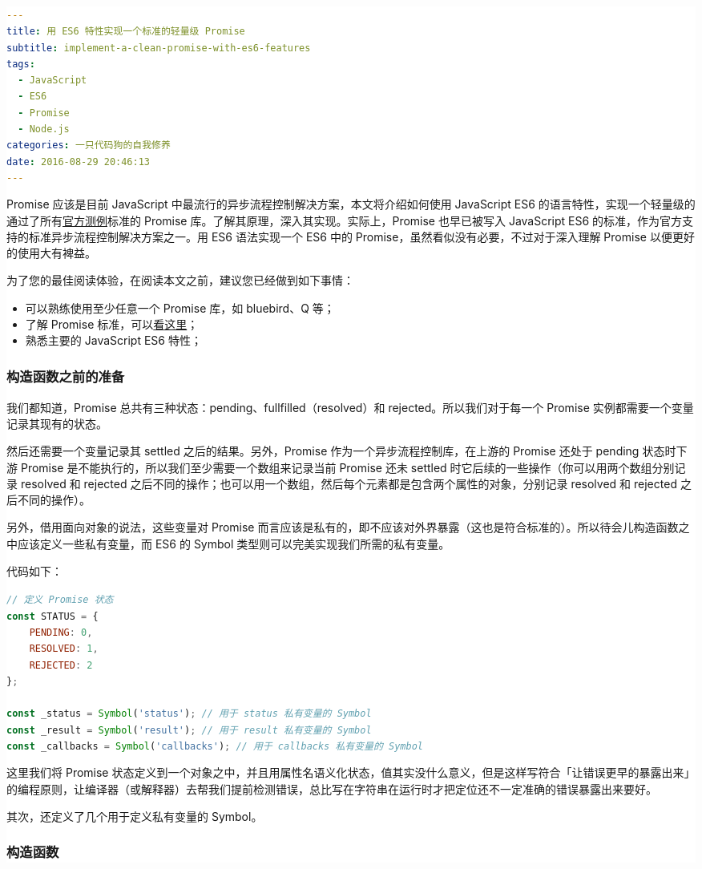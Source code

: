 ```yaml
---
title: 用 ES6 特性实现一个标准的轻量级 Promise
subtitle: implement-a-clean-promise-with-es6-features
tags:
  - JavaScript
  - ES6
  - Promise
  - Node.js
categories: 一只代码狗的自我修养
date: 2016-08-29 20:46:13
---
```


Promise 应该是目前 JavaScript 中最流行的异步流程控制解决方案，本文将介绍如何使用 JavaScript ES6 的语言特性，实现一个轻量级的通过了所有[官方测例](https://github.com/promises-aplus/promises-tests)标准的 Promise 库。了解其原理，深入其实现。实际上，Promise 也早已被写入 JavaScript ES6 的标准，作为官方支持的标准异步流程控制解决方案之一。用 ES6 语法实现一个 ES6 中的 Promise，虽然看似没有必要，不过对于深入理解 Promise 以便更好的使用大有裨益。

为了您的最佳阅读体验，在阅读本文之前，建议您已经做到如下事情：
- 可以熟练使用至少任意一个 Promise 库，如 bluebird、Q 等；
- 了解 Promise 标准，可以[看这里](https://promisesaplus.com/)；
- 熟悉主要的 JavaScript ES6 特性；    


### 构造函数之前的准备

我们都知道，Promise 总共有三种状态：pending、fullfilled（resolved）和 rejected。所以我们对于每一个 Promise 实例都需要一个变量记录其现有的状态。

然后还需要一个变量记录其 settled 之后的结果。另外，Promise 作为一个异步流程控制库，在上游的 Promise 还处于 pending 状态时下游 Promise 是不能执行的，所以我们至少需要一个数组来记录当前 Promise 还未 settled 时它后续的一些操作（你可以用两个数组分别记录 resolved 和 rejected 之后不同的操作；也可以用一个数组，然后每个元素都是包含两个属性的对象，分别记录 resolved 和 rejected 之后不同的操作）。

另外，借用面向对象的说法，这些变量对 Promise 而言应该是私有的，即不应该对外界暴露（这也是符合标准的）。所以待会儿构造函数之中应该定义一些私有变量，而 ES6 的 Symbol 类型则可以完美实现我们所需的私有变量。

代码如下：

```js
// 定义 Promise 状态
const STATUS = {
    PENDING: 0,
    RESOLVED: 1,
    REJECTED: 2
};

const _status = Symbol('status'); // 用于 status 私有变量的 Symbol
const _result = Symbol('result'); // 用于 result 私有变量的 Symbol
const _callbacks = Symbol('callbacks'); // 用于 callbacks 私有变量的 Symbol
```

这里我们将 Promise 状态定义到一个对象之中，并且用属性名语义化状态，值其实没什么意义，但是这样写符合「让错误更早的暴露出来」的编程原则，让编译器（或解释器）去帮我们提前检测错误，总比写在字符串在运行时才把定位还不一定准确的错误暴露出来要好。

其次，还定义了几个用于定义私有变量的 Symbol。

### 构造函数
